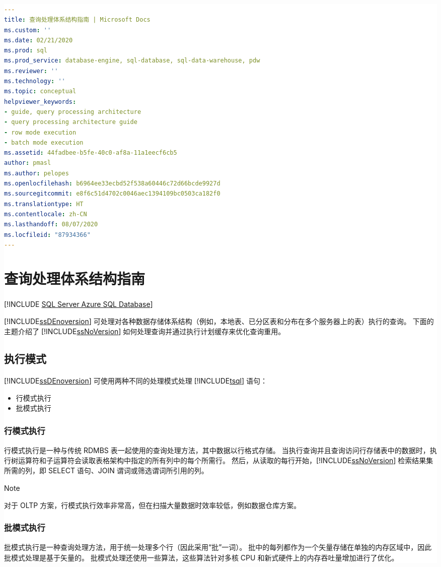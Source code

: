 ```yaml
---
title: 查询处理体系结构指南 | Microsoft Docs
ms.custom: ''
ms.date: 02/21/2020
ms.prod: sql
ms.prod_service: database-engine, sql-database, sql-data-warehouse, pdw
ms.reviewer: ''
ms.technology: ''
ms.topic: conceptual
helpviewer_keywords:
- guide, query processing architecture
- query processing architecture guide
- row mode execution
- batch mode execution
ms.assetid: 44fadbee-b5fe-40c0-af8a-11a1eecf6cb5
author: pmasl
ms.author: pelopes
ms.openlocfilehash: b6964ee33ecbd52f538a60446c72d66bcde9927d
ms.sourcegitcommit: e8f6c51d4702c0046aec1394109bc0503ca182f0
ms.translationtype: HT
ms.contentlocale: zh-CN
ms.lasthandoff: 08/07/2020
ms.locfileid: "87934366"
---
```

# <a name="query-processing-architecture-guide"></a>查询处理体系结构指南
[!INCLUDE [SQL Server Azure SQL Database](../includes/applies-to-version/sql-asdb.md)]

[!INCLUDE[ssDEnoversion](../includes/ssdenoversion-md.md)] 可处理对各种数据存储体系结构（例如，本地表、已分区表和分布在多个服务器上的表）执行的查询。 下面的主题介绍了 [!INCLUDE[ssNoVersion](../includes/ssnoversion-md.md)] 如何处理查询并通过执行计划缓存来优化查询重用。

## <a name="execution-modes"></a>执行模式
[!INCLUDE[ssDEnoversion](../includes/ssdenoversion-md.md)] 可使用两种不同的处理模式处理 [!INCLUDE[tsql](../includes/tsql-md.md)] 语句：
- 行模式执行
- 批模式执行

### <a name="row-mode-execution"></a>行模式执行
行模式执行是一种与传统 RDMBS 表一起使用的查询处理方法，其中数据以行格式存储。 当执行查询并且查询访问行存储表中的数据时，执行树运算符和子运算符会读取表格架构中指定的所有列中的每个所需行。 然后，从读取的每行开始，[!INCLUDE[ssNoVersion](../includes/ssnoversion-md.md)] 检索结果集所需的列，即 SELECT 语句、JOIN 谓词或筛选谓词所引用的列。

> [!NOTE]
> 对于 OLTP 方案，行模式执行效率非常高，但在扫描大量数据时效率较低，例如数据仓库方案。

### <a name="batch-mode-execution"></a>批模式执行  
批模式执行是一种查询处理方法，用于统一处理多个行（因此采用“批”一词）。 批中的每列都作为一个矢量存储在单独的内存区域中，因此批模式处理是基于矢量的。 批模式处理还使用一些算法，这些算法针对多核 CPU 和新式硬件上的内存吞吐量增加进行了优化。      
